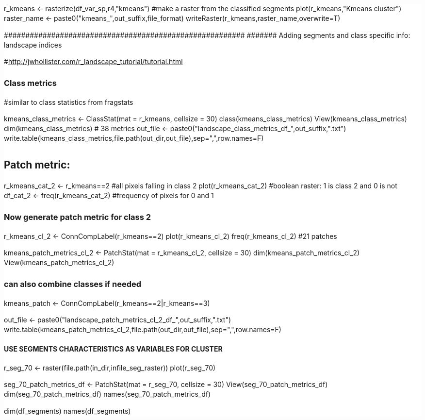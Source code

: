 r_kmeans <- rasterize(df_var_sp,r4,"kmeans") #make a raster from the classified segments
plot(r_kmeans,"Kmeans cluster")
raster_name <- paste0("kmeans_",out_suffix,file_format)
writeRaster(r_kmeans,raster_name,overwrite=T)

########################################################
####### Adding segments and class specific info: landscape indices

#http://jwhollister.com/r_landscape_tutorial/tutorial.html

### Class metrics
#similar to class statistics from fragstats

kmeans_class_metrics <- ClassStat(mat = r_kmeans, cellsize = 30)
class(kmeans_class_metrics)
View(kmeans_class_metrics)
dim(kmeans_class_metrics) # 38 metrics
out_file <- paste0("landscape_class_metrics_df_",out_suffix,".txt")
write.table(kmeans_class_metrics,file.path(out_dir,out_file),sep=",",row.names=F)

## Patch metric:

r_kmeans_cat_2 <- r_kmeans==2 #all pixels falling in class 2
plot(r_kmeans_cat_2) #boolean raster: 1 is class 2 and 0 is not
df_cat_2 <- freq(r_kmeans_cat_2) #frequency of pixels for 0 and 1

### Now generate patch metric for class 2
r_kmeans_cl_2 <- ConnCompLabel(r_kmeans==2)
plot(r_kmeans_cl_2)
freq(r_kmeans_cl_2) #21 patches

kmeans_patch_metrics_cl_2 <- PatchStat(mat = r_kmeans_cl_2, cellsize = 30)
dim(kmeans_patch_metrics_cl_2)
View(kmeans_patch_metrics_cl_2)

### can also combine classes if needed
kmeans_patch <- ConnCompLabel(r_kmeans==2|r_kmeans==3)


out_file <- paste0("landscape_patch_metrics_cl_2_df_",out_suffix,".txt")
write.table(kmeans_patch_metrics_cl_2,file.path(out_dir,out_file),sep=",",row.names=F)

#### USE SEGMENTS CHARACTERISTICS AS VARIABLES FOR CLUSTER

r_seg_70 <- raster(file.path(in_dir,infile_seg_raster))
plot(r_seg_70)

seg_70_patch_metrics_df <- PatchStat(mat = r_seg_70, cellsize = 30)
View(seg_70_patch_metrics_df)
dim(seg_70_patch_metrics_df)
names(seg_70_patch_metrics_df)

dim(df_segments)
names(df_segments)
